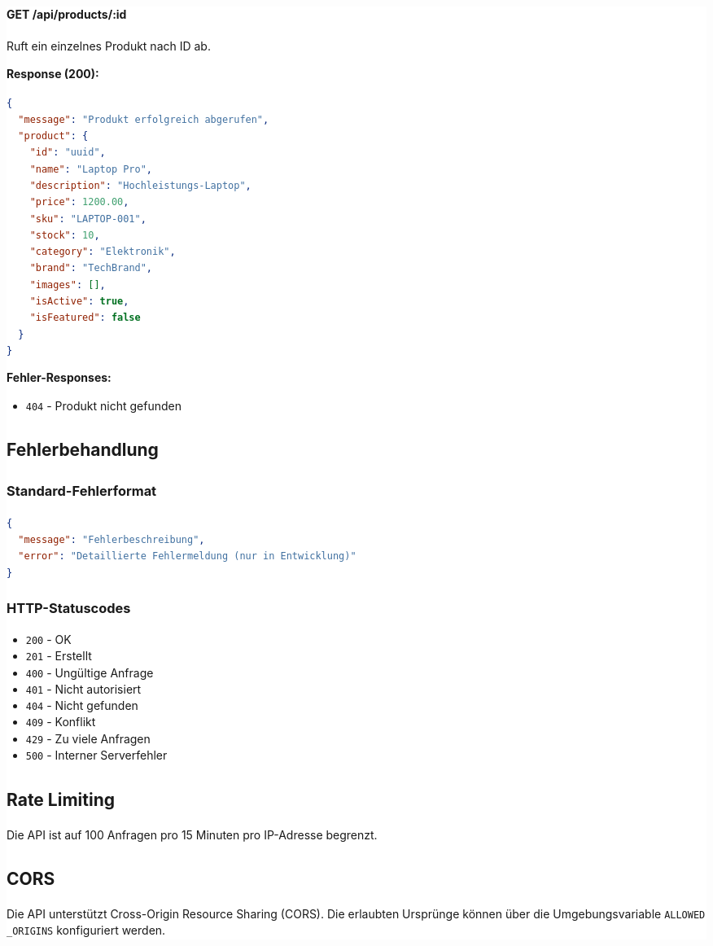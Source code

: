 #### GET /api/products/:id
Ruft ein einzelnes Produkt nach ID ab.

**Response (200):**
```json
{
  "message": "Produkt erfolgreich abgerufen",
  "product": {
    "id": "uuid",
    "name": "Laptop Pro",
    "description": "Hochleistungs-Laptop",
    "price": 1200.00,
    "sku": "LAPTOP-001",
    "stock": 10,
    "category": "Elektronik",
    "brand": "TechBrand",
    "images": [],
    "isActive": true,
    "isFeatured": false
  }
}
```

**Fehler-Responses:**
- `404` - Produkt nicht gefunden

## Fehlerbehandlung

### Standard-Fehlerformat
```json
{
  "message": "Fehlerbeschreibung",
  "error": "Detaillierte Fehlermeldung (nur in Entwicklung)"
}
```

### HTTP-Statuscodes
- `200` - OK
- `201` - Erstellt
- `400` - Ungültige Anfrage
- `401` - Nicht autorisiert
- `404` - Nicht gefunden
- `409` - Konflikt
- `429` - Zu viele Anfragen
- `500` - Interner Serverfehler

## Rate Limiting
Die API ist auf 100 Anfragen pro 15 Minuten pro IP-Adresse begrenzt.

## CORS
Die API unterstützt Cross-Origin Resource Sharing (CORS). Die erlaubten Ursprünge können über die Umgebungsvariable `ALLOWED_ORIGINS` konfiguriert werden.